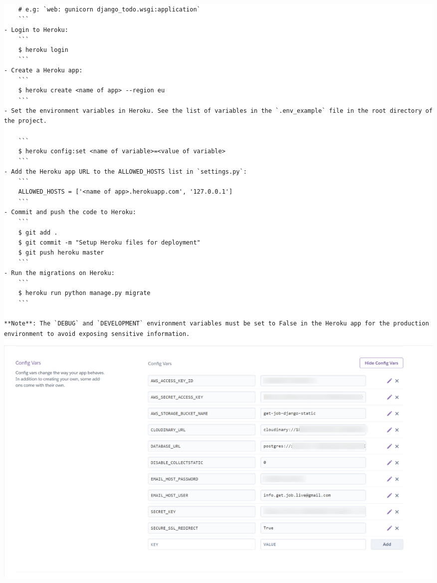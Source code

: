         # e.g: `web: gunicorn django_todo.wsgi:application`
        ```
    - Login to Heroku:
        ```
        $ heroku login
        ```
    - Create a Heroku app:
        ```
        $ heroku create <name of app> --region eu
        ```
    - Set the environment variables in Heroku. See the list of variables in the `.env_example` file in the root directory of the project.

        ```
        $ heroku config:set <name of variable>=<value of variable>
        ```
    - Add the Heroku app URL to the ALLOWED_HOSTS list in `settings.py`:
        ```
        ALLOWED_HOSTS = ['<name of app>.herokuapp.com', '127.0.0.1']
        ```
    - Commit and push the code to Heroku:
        ```
        $ git add .
        $ git commit -m "Setup Heroku files for deployment"
        $ git push heroku master
        ```
    - Run the migrations on Heroku:
        ```
        $ heroku run python manage.py migrate
        ```

    **Note**: The `DEBUG` and `DEVELOPMENT` environment variables must be set to False in the Heroku app for the production environment to avoid exposing sensitive information.

![heroku config vars](docs/images/config-vars-heroku.png)
